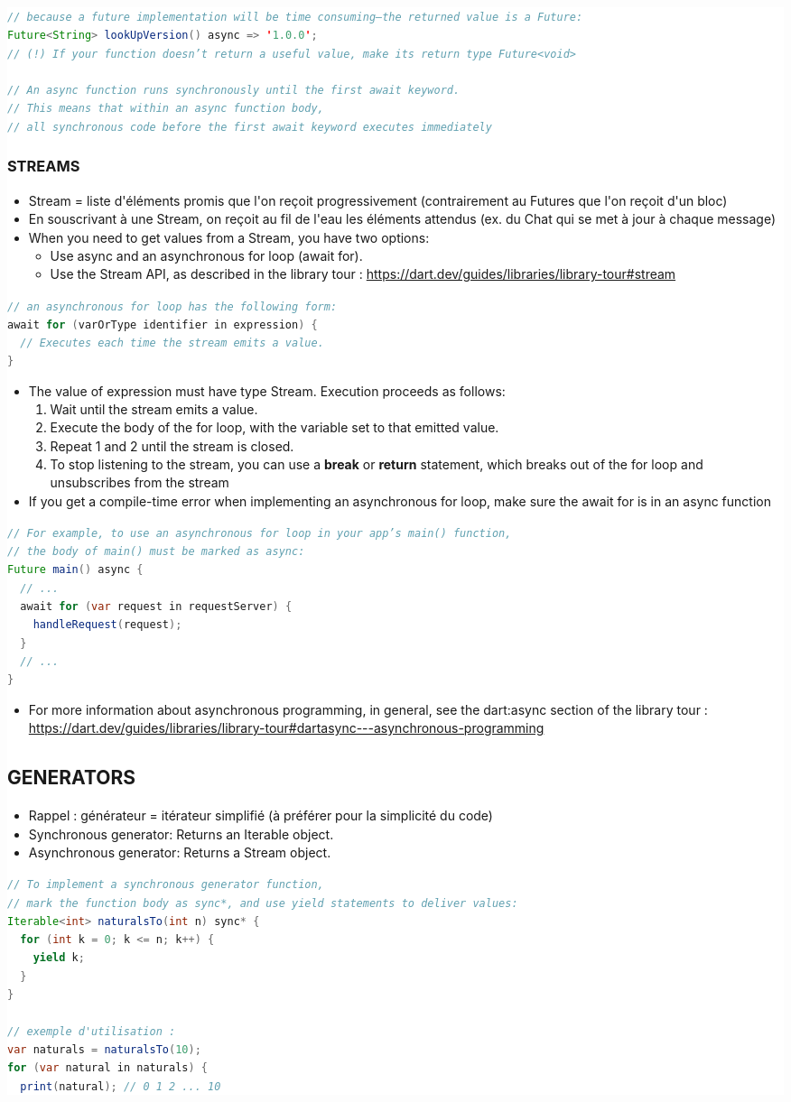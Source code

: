 ```java
// because a future implementation will be time consuming—the returned value is a Future:
Future<String> lookUpVersion() async => '1.0.0';
// (!) If your function doesn’t return a useful value, make its return type Future<void>

// An async function runs synchronously until the first await keyword. 
// This means that within an async function body, 
// all synchronous code before the first await keyword executes immediately
```
### STREAMS
* Stream = liste d'éléments promis que l'on reçoit progressivement (contrairement au Futures que l'on reçoit d'un bloc)
* En souscrivant à une Stream, on reçoit au fil de l'eau les éléments attendus (ex. du Chat qui se met à jour à chaque message)
* When you need to get values from a Stream, you have two options:   
   * Use async and an asynchronous for loop (await for).
   * Use the Stream API, as described in the library tour : https://dart.dev/guides/libraries/library-tour#stream
```java
// an asynchronous for loop has the following form:
await for (varOrType identifier in expression) {
  // Executes each time the stream emits a value.
}
```
* The value of expression must have type Stream. Execution proceeds as follows:
   1. Wait until the stream emits a value.
   2. Execute the body of the for loop, with the variable set to that emitted value.
   3. Repeat 1 and 2 until the stream is closed.
   4. To stop listening to the stream, you can use a **break** or **return** statement, which breaks out of the for loop and unsubscribes from the stream
* If you get a compile-time error when implementing an asynchronous for loop, make sure the await for is in an async function
```java
// For example, to use an asynchronous for loop in your app’s main() function, 
// the body of main() must be marked as async:
Future main() async {
  // ...
  await for (var request in requestServer) {
    handleRequest(request);
  }
  // ...
}
```
* For more information about asynchronous programming, in general, see the dart:async section of the library tour : https://dart.dev/guides/libraries/library-tour#dartasync---asynchronous-programming

## GENERATORS

* Rappel : générateur = itérateur simplifié (à préférer pour la simplicité du code)
* Synchronous generator: Returns an Iterable object.
* Asynchronous generator: Returns a Stream object.
```java
// To implement a synchronous generator function, 
// mark the function body as sync*, and use yield statements to deliver values:
Iterable<int> naturalsTo(int n) sync* {
  for (int k = 0; k <= n; k++) {
    yield k;
  }
}
  
// exemple d'utilisation :
var naturals = naturalsTo(10);
for (var natural in naturals) {
  print(natural); // 0 1 2 ... 10
```